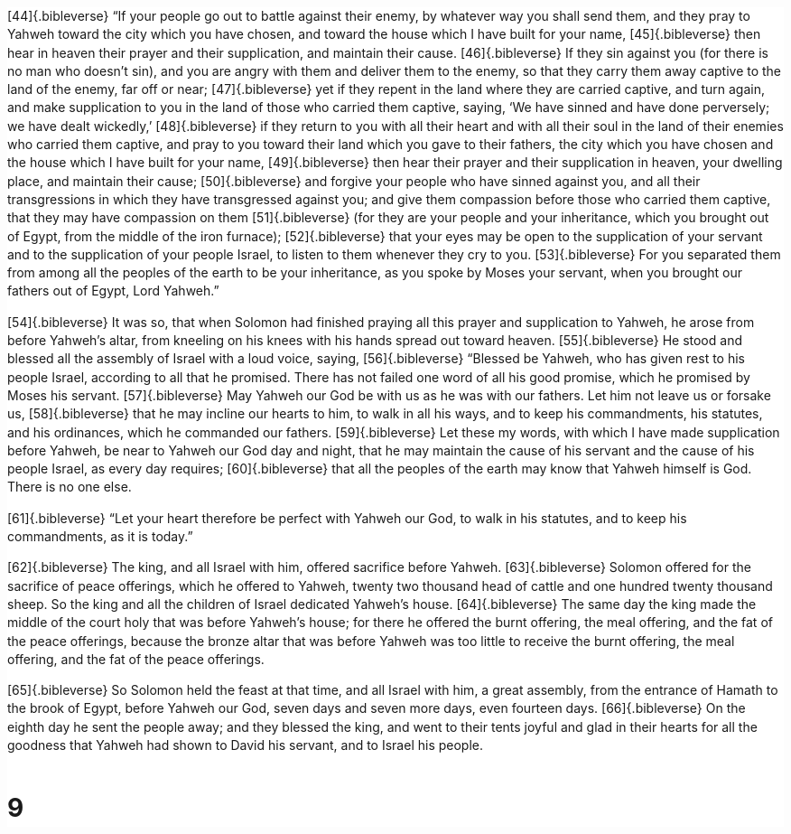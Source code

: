 [44]{.bibleverse} “If your people go out to battle against their enemy, by whatever way you shall send them, and they pray to Yahweh toward the city which you have chosen, and toward the house which I have built for your name, [45]{.bibleverse} then hear in heaven their prayer and their supplication, and maintain their cause. [46]{.bibleverse} If they sin against you (for there is no man who doesn’t sin), and you are angry with them and deliver them to the enemy, so that they carry them away captive to the land of the enemy, far off or near; [47]{.bibleverse} yet if they repent in the land where they are carried captive, and turn again, and make supplication to you in the land of those who carried them captive, saying, ‘We have sinned and have done perversely; we have dealt wickedly,’ [48]{.bibleverse} if they return to you with all their heart and with all their soul in the land of their enemies who carried them captive, and pray to you toward their land which you gave to their fathers, the city which you have chosen and the house which I have built for your name, [49]{.bibleverse} then hear their prayer and their supplication in heaven, your dwelling place, and maintain their cause; [50]{.bibleverse} and forgive your people who have sinned against you, and all their transgressions in which they have transgressed against you; and give them compassion before those who carried them captive, that they may have compassion on them [51]{.bibleverse} (for they are your people and your inheritance, which you brought out of Egypt, from the middle of the iron furnace); [52]{.bibleverse} that your eyes may be open to the supplication of your servant and to the supplication of your people Israel, to listen to them whenever they cry to you. [53]{.bibleverse} For you separated them from among all the peoples of the earth to be your inheritance, as you spoke by Moses your servant, when you brought our fathers out of Egypt, Lord Yahweh.” 

[54]{.bibleverse} It was so, that when Solomon had finished praying all this prayer and supplication to Yahweh, he arose from before Yahweh’s altar, from kneeling on his knees with his hands spread out toward heaven. [55]{.bibleverse} He stood and blessed all the assembly of Israel with a loud voice, saying, [56]{.bibleverse} “Blessed be Yahweh, who has given rest to his people Israel, according to all that he promised. There has not failed one word of all his good promise, which he promised by Moses his servant. [57]{.bibleverse} May Yahweh our God be with us as he was with our fathers. Let him not leave us or forsake us, [58]{.bibleverse} that he may incline our hearts to him, to walk in all his ways, and to keep his commandments, his statutes, and his ordinances, which he commanded our fathers. [59]{.bibleverse} Let these my words, with which I have made supplication before Yahweh, be near to Yahweh our God day and night, that he may maintain the cause of his servant and the cause of his people Israel, as every day requires; [60]{.bibleverse} that all the peoples of the earth may know that Yahweh himself is God. There is no one else. 

[61]{.bibleverse} “Let your heart therefore be perfect with Yahweh our God, to walk in his statutes, and to keep his commandments, as it is today.” 

[62]{.bibleverse} The king, and all Israel with him, offered sacrifice before Yahweh. [63]{.bibleverse} Solomon offered for the sacrifice of peace offerings, which he offered to Yahweh, twenty two thousand head of cattle and one hundred twenty thousand sheep. So the king and all the children of Israel dedicated Yahweh’s house. [64]{.bibleverse} The same day the king made the middle of the court holy that was before Yahweh’s house; for there he offered the burnt offering, the meal offering, and the fat of the peace offerings, because the bronze altar that was before Yahweh was too little to receive the burnt offering, the meal offering, and the fat of the peace offerings. 

[65]{.bibleverse} So Solomon held the feast at that time, and all Israel with him, a great assembly, from the entrance of Hamath to the brook of Egypt, before Yahweh our God, seven days and seven more days, even fourteen days. [66]{.bibleverse} On the eighth day he sent the people away; and they blessed the king, and went to their tents joyful and glad in their hearts for all the goodness that Yahweh had shown to David his servant, and to Israel his people. 

# 9 